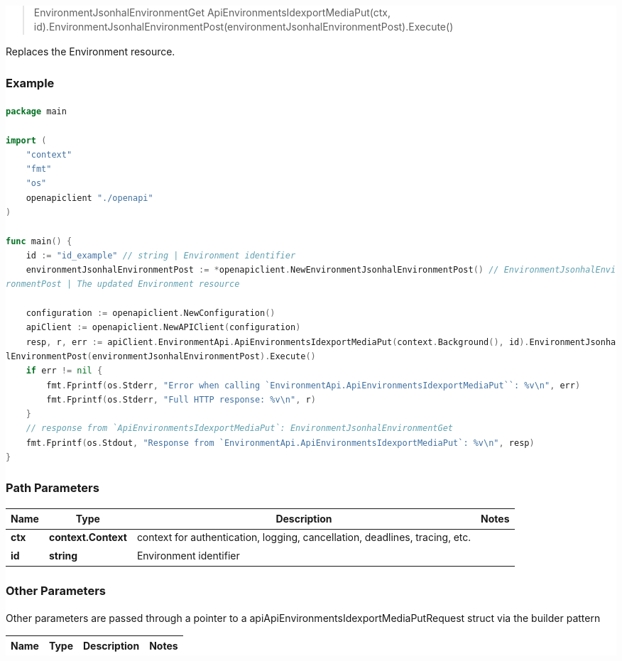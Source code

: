 > EnvironmentJsonhalEnvironmentGet ApiEnvironmentsIdexportMediaPut(ctx, id).EnvironmentJsonhalEnvironmentPost(environmentJsonhalEnvironmentPost).Execute()

Replaces the Environment resource.



### Example

```go
package main

import (
    "context"
    "fmt"
    "os"
    openapiclient "./openapi"
)

func main() {
    id := "id_example" // string | Environment identifier
    environmentJsonhalEnvironmentPost := *openapiclient.NewEnvironmentJsonhalEnvironmentPost() // EnvironmentJsonhalEnvironmentPost | The updated Environment resource

    configuration := openapiclient.NewConfiguration()
    apiClient := openapiclient.NewAPIClient(configuration)
    resp, r, err := apiClient.EnvironmentApi.ApiEnvironmentsIdexportMediaPut(context.Background(), id).EnvironmentJsonhalEnvironmentPost(environmentJsonhalEnvironmentPost).Execute()
    if err != nil {
        fmt.Fprintf(os.Stderr, "Error when calling `EnvironmentApi.ApiEnvironmentsIdexportMediaPut``: %v\n", err)
        fmt.Fprintf(os.Stderr, "Full HTTP response: %v\n", r)
    }
    // response from `ApiEnvironmentsIdexportMediaPut`: EnvironmentJsonhalEnvironmentGet
    fmt.Fprintf(os.Stdout, "Response from `EnvironmentApi.ApiEnvironmentsIdexportMediaPut`: %v\n", resp)
}
```

### Path Parameters


Name | Type | Description  | Notes
------------- | ------------- | ------------- | -------------
**ctx** | **context.Context** | context for authentication, logging, cancellation, deadlines, tracing, etc.
**id** | **string** | Environment identifier | 

### Other Parameters

Other parameters are passed through a pointer to a apiApiEnvironmentsIdexportMediaPutRequest struct via the builder pattern


Name | Type | Description  | Notes
------------- | ------------- | ------------- | -------------
